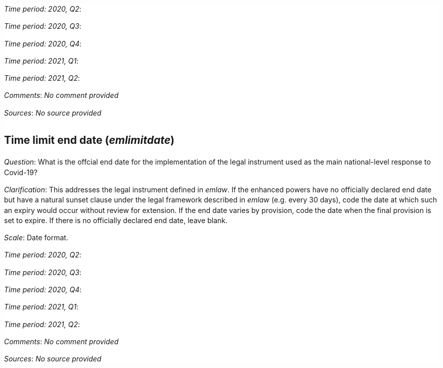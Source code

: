  
*Time period: 2020, Q2*: 

 
*Time period: 2020, Q3*: 

 
*Time period: 2020, Q4*: 

 
*Time period: 2021, Q1*: 

 
*Time period: 2021, Q2*: 

 

*Comments*:
*No comment provided* 

*Sources*:
*No source provided*





## Time limit end date (*emlimitdate*) 

*Question*: What is the offcial end date for the implementation of the legal instrument used as the main national-level response to Covid-19?

 

*Clarification*: This addresses the legal instrument defined in *emlaw*.  If the enhanced powers have no officially declared end date but have a natural sunset clause under the legal framework described in *emlaw* (e.g. every 30 days), code the date at which such an expiry would occur without review for extension. If the end date varies by provision, code the date when the final provision is set to expire. If there is no officially declared end date, leave blank.

 

*Scale*: Date format.

 
*Time period: 2020, Q2*: 

 
*Time period: 2020, Q3*: 

 
*Time period: 2020, Q4*: 

 
*Time period: 2021, Q1*: 

 
*Time period: 2021, Q2*: 

 

*Comments*:
*No comment provided* 

*Sources*:
*No source provided*

